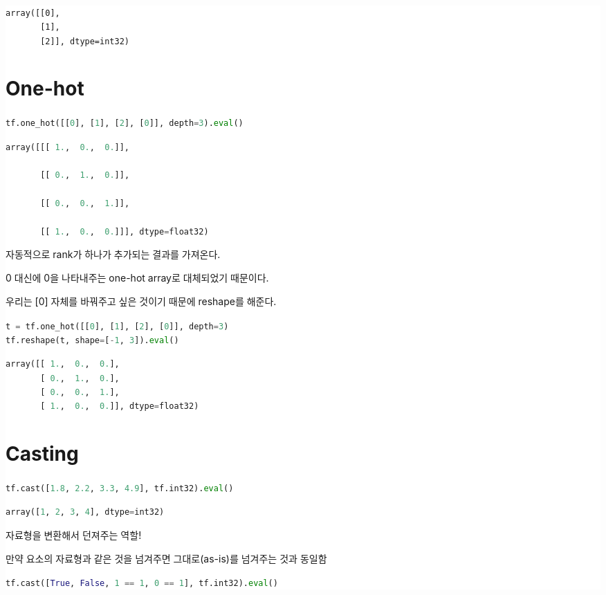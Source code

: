 ````
array([[0],
       [1],
       [2]], dtype=int32)
````

# One-hot

````python
tf.one_hot([[0], [1], [2], [0]], depth=3).eval()
````

````python
array([[[ 1.,  0.,  0.]],

       [[ 0.,  1.,  0.]],

       [[ 0.,  0.,  1.]],

       [[ 1.,  0.,  0.]]], dtype=float32)
````

자동적으로 rank가 하나가 추가되는 결과를 가져온다.

0 대신에 0을 나타내주는 one-hot array로 대체되었기 때문이다.

우리는 \[0\] 자체를 바꿔주고 싶은 것이기 때문에 reshape를 해준다.

````python
t = tf.one_hot([[0], [1], [2], [0]], depth=3)
tf.reshape(t, shape=[-1, 3]).eval()
````

````python
array([[ 1.,  0.,  0.],
       [ 0.,  1.,  0.],
       [ 0.,  0.,  1.],
       [ 1.,  0.,  0.]], dtype=float32)
````

# Casting

````python
tf.cast([1.8, 2.2, 3.3, 4.9], tf.int32).eval()
````

````python
array([1, 2, 3, 4], dtype=int32)
````

자료형을 변환해서 던져주는 역할!

만약 요소의 자료형과 같은 것을 넘겨주면 그대로(as-is)를 넘겨주는 것과 동일함

````python
tf.cast([True, False, 1 == 1, 0 == 1], tf.int32).eval()
````
